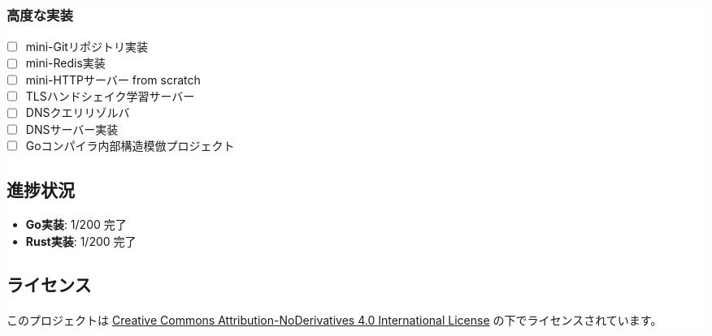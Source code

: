 ### 高度な実装
- [ ] mini-Gitリポジトリ実装
- [ ] mini-Redis実装
- [ ] mini-HTTPサーバー from scratch
- [ ] TLSハンドシェイク学習サーバー
- [ ] DNSクエリリゾルバ
- [ ] DNSサーバー実装
- [ ] Goコンパイラ内部構造模倣プロジェクト

## 進捗状況

- **Go実装**: 1/200 完了
- **Rust実装**: 1/200 完了

## ライセンス

このプロジェクトは [Creative Commons Attribution-NoDerivatives 4.0 International License](https://creativecommons.org/licenses/by-nd/4.0/) の下でライセンスされています。